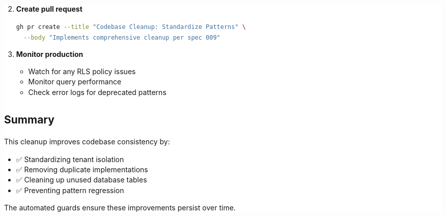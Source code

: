 2. **Create pull request**
   ```bash
   gh pr create --title "Codebase Cleanup: Standardize Patterns" \
     --body "Implements comprehensive cleanup per spec 009"
   ```

3. **Monitor production**
   - Watch for any RLS policy issues
   - Monitor query performance
   - Check error logs for deprecated patterns

## Summary

This cleanup improves codebase consistency by:
- ✅ Standardizing tenant isolation
- ✅ Removing duplicate implementations  
- ✅ Cleaning up unused database tables
- ✅ Preventing pattern regression

The automated guards ensure these improvements persist over time.